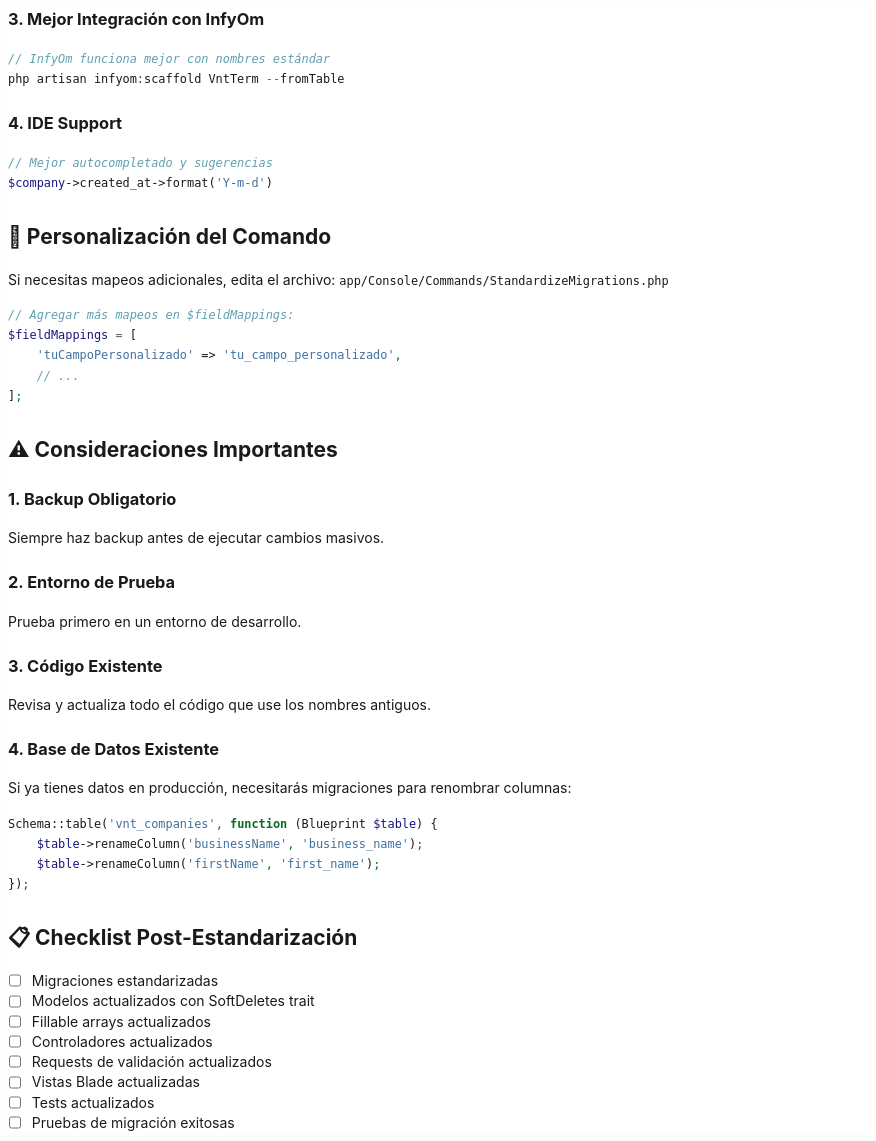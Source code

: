 ### 3. **Mejor Integración con InfyOm**
```php
// InfyOm funciona mejor con nombres estándar
php artisan infyom:scaffold VntTerm --fromTable
```

### 4. **IDE Support**
```php
// Mejor autocompletado y sugerencias
$company->created_at->format('Y-m-d')
```

## 🔧 Personalización del Comando

Si necesitas mapeos adicionales, edita el archivo:
`app/Console/Commands/StandardizeMigrations.php`

```php
// Agregar más mapeos en $fieldMappings:
$fieldMappings = [
    'tuCampoPersonalizado' => 'tu_campo_personalizado',
    // ...
];
```

## ⚠️ Consideraciones Importantes

### 1. **Backup Obligatorio**
Siempre haz backup antes de ejecutar cambios masivos.

### 2. **Entorno de Prueba**
Prueba primero en un entorno de desarrollo.

### 3. **Código Existente**
Revisa y actualiza todo el código que use los nombres antiguos.

### 4. **Base de Datos Existente**
Si ya tienes datos en producción, necesitarás migraciones para renombrar columnas:

```php
Schema::table('vnt_companies', function (Blueprint $table) {
    $table->renameColumn('businessName', 'business_name');
    $table->renameColumn('firstName', 'first_name');
});
```

## 📋 Checklist Post-Estandarización

- [ ] Migraciones estandarizadas
- [ ] Modelos actualizados con SoftDeletes trait
- [ ] Fillable arrays actualizados
- [ ] Controladores actualizados
- [ ] Requests de validación actualizados
- [ ] Vistas Blade actualizadas
- [ ] Tests actualizados
- [ ] Pruebas de migración exitosas
